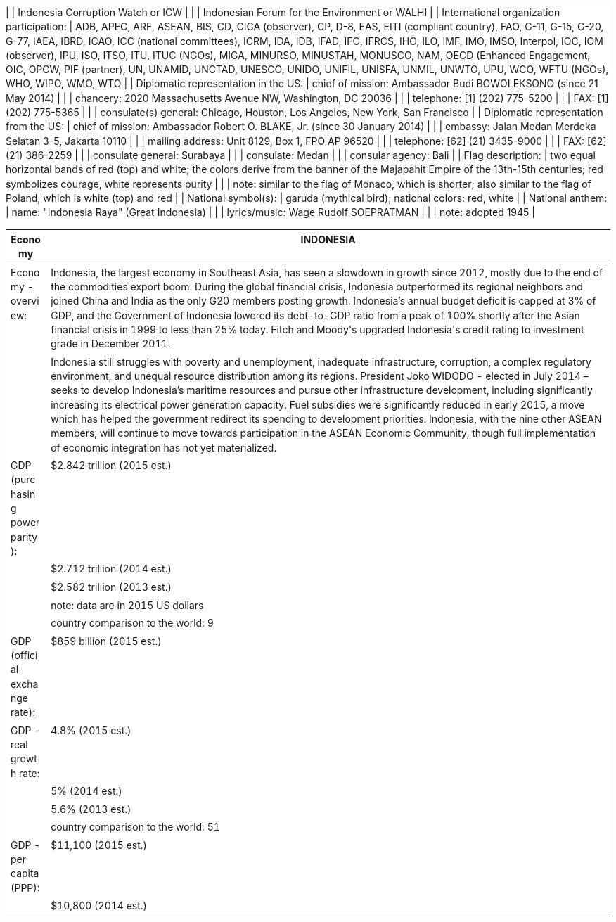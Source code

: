 | | Indonesia Corruption Watch or ICW |
| | Indonesian Forum for the Environment or WALHI |
| International organization participation: | ADB, APEC, ARF, ASEAN, BIS, CD, CICA (observer), CP, D-8, EAS, EITI (compliant country), FAO, G-11, G-15, G-20, G-77, IAEA, IBRD, ICAO, ICC (national committees), ICRM, IDA, IDB, IFAD, IFC, IFRCS, IHO, ILO, IMF, IMO, IMSO, Interpol, IOC, IOM (observer), IPU, ISO, ITSO, ITU, ITUC (NGOs), MIGA, MINURSO, MINUSTAH, MONUSCO, NAM, OECD (Enhanced Engagement, OIC, OPCW, PIF (partner), UN, UNAMID, UNCTAD, UNESCO, UNIDO, UNIFIL, UNISFA, UNMIL, UNWTO, UPU, WCO, WFTU (NGOs), WHO, WIPO, WMO, WTO |
| Diplomatic representation in the US: | chief of mission: Ambassador Budi BOWOLEKSONO (since 21 May 2014) |
| | chancery: 2020 Massachusetts Avenue NW, Washington, DC 20036 |
| | telephone: [1] (202) 775-5200 |
| | FAX: [1] (202) 775-5365 |
| | consulate(s) general: Chicago, Houston, Los Angeles, New York, San Francisco |
| Diplomatic representation from the US: | chief of mission: Ambassador Robert O. BLAKE, Jr. (since 30 January 2014) |
| | embassy: Jalan Medan Merdeka Selatan 3-5, Jakarta 10110 |
| | mailing address: Unit 8129, Box 1, FPO AP 96520 |
| | telephone: [62] (21) 3435-9000 |
| | FAX: [62] (21) 386-2259 |
| | consulate general: Surabaya |
| | consulate: Medan |
| | consular agency: Bali |
| Flag description: | two equal horizontal bands of red (top) and white; the colors derive from the banner of the Majapahit Empire of the 13th-15th centuries; red symbolizes courage, white represents purity |
| | note: similar to the flag of Monaco, which is shorter; also similar to the flag of Poland, which is white (top) and red |
| National symbol(s): | garuda (mythical bird); national colors: red, white |
| National anthem: | name: "Indonesia Raya" (Great Indonesia) |
| | lyrics/music: Wage Rudolf SOEPRATMAN |
| | note: adopted 1945 |

| Economy | INDONESIA |
| --- | --- |
| Economy - overview: | Indonesia, the largest economy in Southeast Asia, has seen a slowdown in growth since 2012, mostly due to the end of the commodities export boom. During the global financial crisis, Indonesia outperformed its regional neighbors and joined China and India as the only G20 members posting growth. Indonesia’s annual budget deficit is capped at 3% of GDP, and the Government of Indonesia lowered its debt-to-GDP ratio from a peak of 100% shortly after the Asian financial crisis in 1999 to less than 25% today. Fitch and Moody's upgraded Indonesia's credit rating to investment grade in December 2011. |
| | Indonesia still struggles with poverty and unemployment, inadequate infrastructure, corruption, a complex regulatory environment, and unequal resource distribution among its regions. President Joko WIDODO - elected in July 2014 – seeks to develop Indonesia’s maritime resources and pursue other infrastructure development, including significantly increasing its electrical power generation capacity. Fuel subsidies were significantly reduced in early 2015, a move which has helped the government redirect its spending to development priorities. Indonesia, with the nine other ASEAN members, will continue to move towards participation in the ASEAN Economic Community, though full implementation of economic integration has not yet materialized. |
| GDP (purchasing power parity): | $2.842 trillion (2015 est.) |
| | $2.712 trillion (2014 est.) |
| | $2.582 trillion (2013 est.) |
| | note: data are in 2015 US dollars |
| | country comparison to the world: 9 |
| GDP (official exchange rate): | $859 billion (2015 est.) |
| GDP - real growth rate: | 4.8% (2015 est.) |
| | 5% (2014 est.) |
| | 5.6% (2013 est.) |
| | country comparison to the world: 51 |
| GDP - per capita (PPP): | $11,100 (2015 est.) |
| | $10,800 (2014 est.) |